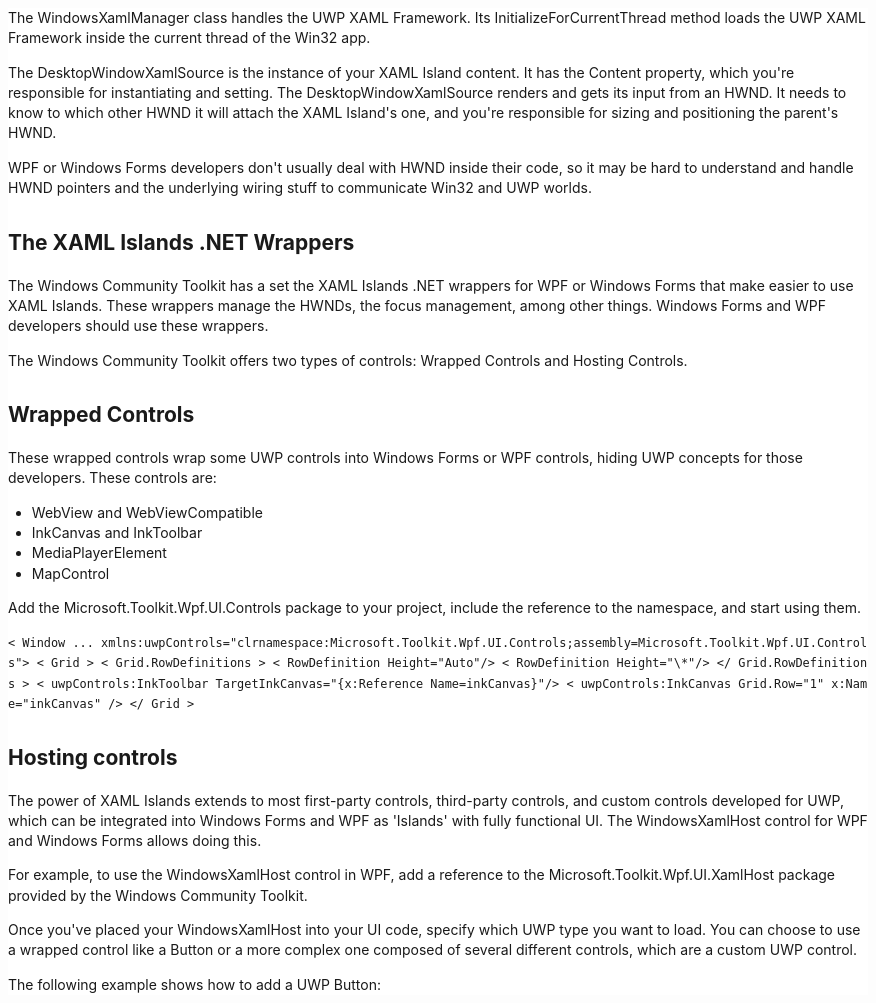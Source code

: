 The WindowsXamlManager class handles the UWP XAML Framework. Its InitializeForCurrentThread method loads the UWP XAML Framework inside the current thread of the Win32 app.

The DesktopWindowXamlSource is the instance of your XAML Island content. It has the Content property, which you're responsible for instantiating and setting. The DesktopWindowXamlSource renders and gets its input from an HWND. It needs to know to which other HWND it will attach the XAML Island's one, and you're responsible for sizing and positioning the parent's HWND.

WPF or Windows Forms developers don't usually deal with HWND inside their code, so it may be hard to understand and handle HWND pointers and the underlying wiring stuff to communicate Win32 and UWP worlds.

## The XAML Islands .NET Wrappers

The Windows Community Toolkit has a set the XAML Islands .NET wrappers for WPF or Windows Forms that make easier to use XAML Islands. These wrappers manage the HWNDs, the focus management, among other things. Windows Forms and WPF developers should use these wrappers.

The Windows Community Toolkit offers two types of controls: Wrapped Controls and Hosting Controls.

## Wrapped Controls

These wrapped controls wrap some UWP controls into Windows Forms or WPF controls, hiding UWP concepts for those developers. These controls are:

- WebView and WebViewCompatible
- InkCanvas and InkToolbar
- MediaPlayerElement
- MapControl

Add the Microsoft.Toolkit.Wpf.UI.Controls package to your project, include the reference to the namespace, and start using them.

```
< Window ... xmlns:uwpControls="clrnamespace:Microsoft.Toolkit.Wpf.UI.Controls;assembly=Microsoft.Toolkit.Wpf.UI.Controls"> < Grid > < Grid.RowDefinitions > < RowDefinition Height="Auto"/> < RowDefinition Height="\*"/> </ Grid.RowDefinitions > < uwpControls:InkToolbar TargetInkCanvas="{x:Reference Name=inkCanvas}"/> < uwpControls:InkCanvas Grid.Row="1" x:Name="inkCanvas" /> </ Grid >
```

## Hosting controls

The power of XAML Islands extends to most first-party controls, third-party controls, and custom controls developed for UWP, which can be integrated into Windows Forms and WPF as 'Islands' with fully functional UI. The WindowsXamlHost control for WPF and Windows Forms allows doing this.

For example, to use the WindowsXamlHost control in WPF, add a reference to the Microsoft.Toolkit.Wpf.UI.XamlHost package provided by the Windows Community Toolkit.

Once you've placed your WindowsXamlHost into your UI code, specify which UWP type you want to load. You can choose to use a wrapped control like a Button or a more complex one composed of several different controls, which are a custom UWP control.

The following example shows how to add a UWP Button:
